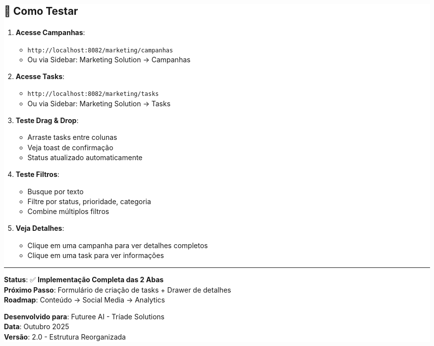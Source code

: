 
## 🔧 Como Testar

1. **Acesse Campanhas**:
   - `http://localhost:8082/marketing/campanhas`
   - Ou via Sidebar: Marketing Solution → Campanhas

2. **Acesse Tasks**:
   - `http://localhost:8082/marketing/tasks`
   - Ou via Sidebar: Marketing Solution → Tasks

3. **Teste Drag & Drop**:
   - Arraste tasks entre colunas
   - Veja toast de confirmação
   - Status atualizado automaticamente

4. **Teste Filtros**:
   - Busque por texto
   - Filtre por status, prioridade, categoria
   - Combine múltiplos filtros

5. **Veja Detalhes**:
   - Clique em uma campanha para ver detalhes completos
   - Clique em uma task para ver informações

---

**Status**: ✅ **Implementação Completa das 2 Abas**  
**Próximo Passo**: Formulário de criação de tasks + Drawer de detalhes  
**Roadmap**: Conteúdo → Social Media → Analytics

**Desenvolvido para**: Futuree AI - Tríade Solutions  
**Data**: Outubro 2025  
**Versão**: 2.0 - Estrutura Reorganizada
